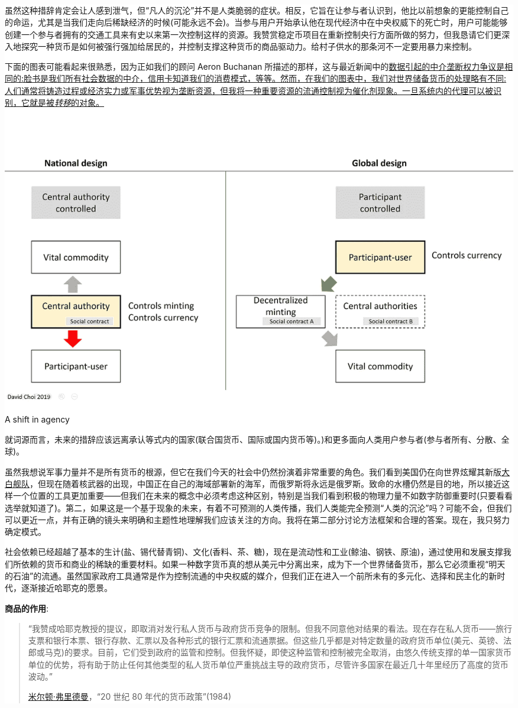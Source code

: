 虽然这种措辞肯定会让人感到泄气，但“凡人的沉沦”并不是人类脆弱的症状。相反，它旨在让参与者认识到，他比以前想象的更能控制自己的命运，尤其是当我们走向后稀缺经济的时候(可能永远不会)。当参与用户开始承认他在现代经济中在中央权威下的死亡时，用户可能能够创建一个参与者拥有的交通工具来有史以来第一次控制这样的资源。我赞赏稳定币项目在重新控制央行方面所做的努力，但我恳请它们更深入地探究一种货币是如何被强行强加给居民的，并控制支撑这种货币的商品驱动力。给村子供水的那条河不一定要用暴力来控制。

下面的图表可能看起来很熟悉，因为正如我们的顾问 Aeron Buchanan 所描述的那样，这与最近新闻中的[数据引起的中介垄断权力争议是相同的:脸书是我们所有社会数据的中介，信用卡知道我们的消费模式，等等。然而，在我们的图表中，我们对世界储备货币的处理略有不同:人们通常将铸造过程或经济实力或军事优势视为垄断资源，但我将一种重要资源的流通控制视为催化剂现象。一旦系统内的代理可以被识别，它就是被*转移*的对象。](https://www.youtube.com/watch?v=NNhJYo9g8nQ)

![](img/a8cf5b59217c0b0482e6847d6aa1aec4.png)

A shift in agency

就词源而言，未来的措辞应该远离承认等式内的国家(联合国货币、国际或国内货币等)。)和更多面向人类用户参与者(参与者所有、分散、全球)。

虽然我想说军事力量并不是所有货币的根源，但它在我们今天的社会中仍然扮演着非常重要的角色。我们看到美国仍在向世界炫耀其新版[大白舰队](https://en.wikipedia.org/wiki/Great_White_Fleet)，但现在随着核武器的出现，中国正在自己的海域部署新的海军，而俄罗斯将永远是俄罗斯。致命的水槽仍然是目的地，所以接近这样一个位置的工具更加重要——但我们在未来的概念中必须考虑这种区别，特别是当我们看到积极的物理力量不如数字防御重要时(只要看看选举就知道了)。第二，如果这是一个基于现象的未来，有着不可预测的人类传播，我们人类能完全预测“人类的沉沦”吗？可能不会，但我们可以更近一点，并有正确的镜头来明确和主题性地理解我们应该关注的方向。我将在第二部分讨论方法框架和合理的答案。现在，我只努力确定模式。

社会依赖已经超越了基本的生计(盐、锡代替青铜)、文化(香料、茶、糖)，现在是流动性和工业(鲸油、钢铁、原油)，通过使用和发展支撑我们所依赖的货币和商业的稀缺的重要材料。如果一种数字货币真的想从美元中分离出来，成为下一个世界储备货币，那么它必须重视“明天的石油”的流通。虽然国家政府工具通常是作为控制流通的中央权威的媒介，但我们正在进入一个前所未有的多元化、选择和民主化的新时代，逐渐接近哈耶克的愿景。

**商品的作用**:

> “我赞成哈耶克教授的提议，即取消对发行私人货币与政府货币竞争的限制。但我不同意他对结果的看法。现在存在私人货币——旅行支票和银行本票、银行存款、汇票以及各种形式的银行汇票和流通票据。但这些几乎都是对特定数量的政府货币单位(美元、英镑、法郎或马克)的要求。目前，它们受到政府的监管和控制。但我怀疑，即使这种监管和控制被完全取消，由悠久传统支撑的单一国家货币单位的优势，将有助于防止任何其他类型的私人货币单位严重挑战主导的政府货币，尽管许多国家在最近几十年里经历了高度的货币波动。”
> 
> [米尔顿·弗里德曼](https://en.wikiquote.org/wiki/Milton_Friedman)，“20 世纪 80 年代的货币政策”(1984)
